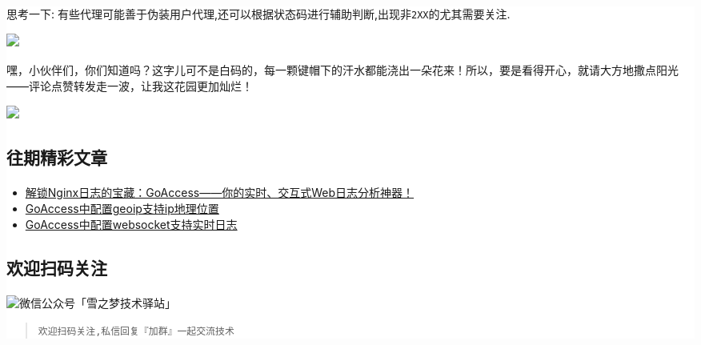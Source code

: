 思考一下: 有些代理可能善于伪装用户代理,还可以根据状态码进行辅助判断,出现非`2XX`的尤其需要关注.

![](https://files.mdnice.com/user/71390/0d68c192-a3bd-48a1-8323-f86417de7daf.png)

嘿，小伙伴们，你们知道吗？这字儿可不是白码的，每一颗键帽下的汗水都能浇出一朵花来！所以，要是看得开心，就请大方地撒点阳光——评论点赞转发走一波，让我这花园更加灿烂！

![](https://s2.loli.net/2024/07/23/gidnr39eTmzqvDY.webp)

## 往期精彩文章

- [解锁Nginx日志的宝藏：GoAccess——你的实时、交互式Web日志分析神器！](https://mp.weixin.qq.com/s/CcbhNsdorentS9jHTwAOMQ)
- [GoAccess中配置geoip支持ip地理位置](https://mp.weixin.qq.com/s?__biz=MzU3NTc1MDMwOQ==&mid=2247484416&idx=1&sn=769d951e80b61b6d9de4d543dfab0a96&chksm=fd1f2dcaca68a4dcc06c741978d3555ad4c2d2cce58cecbdbdfdc0e1278be084c592b1aa7dfd&payreadticket=HArebnqO4mbeqKrubRMmUIqSqlwjekBCPRKSH5bmrwrxcP3pDPPAoUg2kxZjPVpDUIlyjFo#rd)
- [GoAccess中配置websocket支持实时日志](https://mp.weixin.qq.com/s?__biz=MzU3NTc1MDMwOQ==&mid=2247484441&idx=1&sn=12996994a835aba76076d0b749ef9aaf&chksm=fd1f2dd3ca68a4c5417ff3b2d02cedf1f6f721db1616f2f8824b9824c000a28226901888f6b5&token=1667898534&lang=zh_CN#rd)

## 欢迎扫码关注

![微信公众号「雪之梦技术驿站」](https://s2.loli.net/2024/07/23/G1JLeUsXThgWFwP.jpg)

> `欢迎扫码关注,私信回复『加群』一起交流技术`